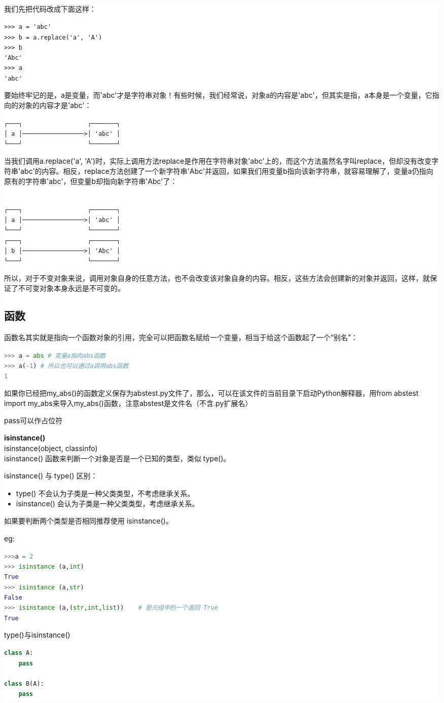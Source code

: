 我们先把代码改成下面这样：
```
>>> a = 'abc'
>>> b = a.replace('a', 'A')
>>> b
'Abc'
>>> a
'abc'
```
要始终牢记的是，a是变量，而'abc'才是字符串对象！有些时候，我们经常说，对象a的内容是'abc'，但其实是指，a本身是一个变量，它指向的对象的内容才是'abc'：
```
┌───┐                  ┌───────┐
│ a │─────────────────>│ 'abc' │
└───┘                  └───────┘
```
当我们调用a.replace('a', 'A')时，实际上调用方法replace是作用在字符串对象'abc'上的，而这个方法虽然名字叫replace，但却没有改变字符串'abc'的内容。相反，replace方法创建了一个新字符串'Abc'并返回，如果我们用变量b指向该新字符串，就容易理解了，变量a仍指向原有的字符串'abc'，但变量b却指向新字符串'Abc'了：
```

┌───┐                  ┌───────┐
│ a │─────────────────>│ 'abc' │
└───┘                  └───────┘
┌───┐                  ┌───────┐
│ b │─────────────────>│ 'Abc' │
└───┘                  └───────┘
```
所以，对于不变对象来说，调用对象自身的任意方法，也不会改变该对象自身的内容。相反，这些方法会创建新的对象并返回，这样，就保证了不可变对象本身永远是不可变的。

## 函数
函数名其实就是指向一个函数对象的引用，完全可以把函数名赋给一个变量，相当于给这个函数起了一个“别名”：
```py
>>> a = abs # 变量a指向abs函数
>>> a(-1) # 所以也可以通过a调用abs函数
1
```
如果你已经把my_abs()的函数定义保存为abstest.py文件了，那么，可以在该文件的当前目录下启动Python解释器，用from abstest import my_abs来导入my_abs()函数，注意abstest是文件名（不含.py扩展名）   

pass可以作占位符   

**isinstance()**   
isinstance(object, classinfo)   
isinstance() 函数来判断一个对象是否是一个已知的类型，类似 type()。

isinstance() 与 type() 区别：   
+ type() 不会认为子类是一种父类类型，不考虑继承关系。
+ isinstance() 会认为子类是一种父类类型，考虑继承关系。   

如果要判断两个类型是否相同推荐使用 isinstance()。

eg:
```py
>>>a = 2
>>> isinstance (a,int)
True
>>> isinstance (a,str)
False
>>> isinstance (a,(str,int,list))    # 是元组中的一个返回 True
True
```
type()与isinstance()
```py
class A:
    pass
 
class B(A):
    pass
```